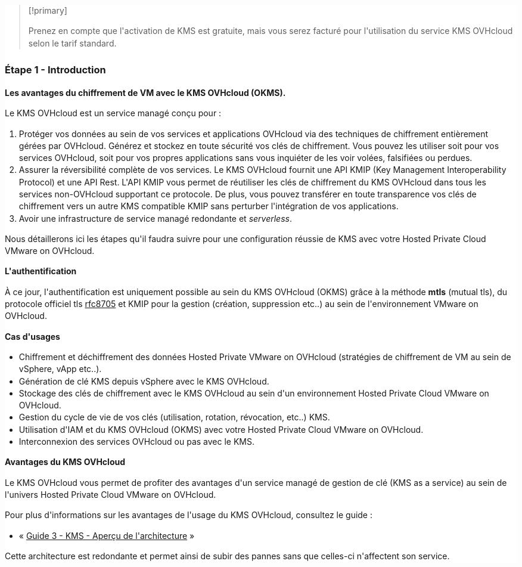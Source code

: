 > [!primary]
>
> Prenez en compte que l'activation de KMS est gratuite, mais vous serez facturé pour l'utilisation du service KMS OVHcloud selon le tarif standard.
>

### Étape 1 - Introduction

**Les avantages du chiffrement de VM avec le KMS OVHcloud (OKMS).**

Le KMS OVHcloud est un service managé conçu pour :

1. Protéger vos données au sein de vos services et applications OVHcloud via des techniques de chiffrement entièrement gérées par OVHcloud. Générez et stockez en toute sécurité vos clés de chiffrement. Vous pouvez les utiliser soit pour vos services OVHcloud, soit pour vos propres applications sans vous inquiéter de les voir volées, falsifiées ou perdues.
2. Assurer la réversibilité complète de vos services. Le KMS OVHcloud fournit une API KMIP (Key Management Interoperability Protocol) et une API Rest. L'API KMIP vous permet de réutiliser les clés de chiffrement du KMS OVHcloud dans tous les services non-OVHcloud supportant ce protocole. De plus, vous pouvez transférer en toute transparence vos clés de chiffrement vers un autre KMS compatible KMIP sans perturber l'intégration de vos applications.
3. Avoir une infrastructure de service managé redondante et *serverless*.

Nous détaillerons ici les étapes qu'il faudra suivre pour une configuration réussie de KMS avec votre Hosted Private Cloud VMware on OVHcloud.

**L'authentification**

À ce jour, l'authentification est uniquement possible au sein du KMS OVHcloud (OKMS) grâce à la méthode **mtls** (mutual tls), du protocole officiel tls [rfc8705](https://www.rfc-editor.org/rfc/rfc8705.html) et KMIP pour la gestion (création, suppression etc..) au sein de l'environnement VMware on OVHcloud.

**Cas d'usages**

- Chiffrement et déchiffrement des données Hosted Private VMware on OVHcloud (stratégies de chiffrement de VM au sein de vSphere, vApp etc..).
- Génération de clé KMS depuis vSphere avec le KMS OVHcloud.
- Stockage des clés de chiffrement avec le KMS OVHcloud au sein d'un environnement Hosted Private Cloud VMware on OVHcloud.
- Gestion du cycle de vie de vos clés (utilisation, rotation, révocation, etc..) KMS.
- Utilisation d'IAM et du KMS OVHcloud (OKMS) avec votre Hosted Private Cloud VMware on OVHcloud.
- Interconnexion des services OVHcloud ou pas avec le KMS.

**Avantages du KMS OVHcloud**

Le KMS OVHcloud vous permet de profiter des avantages d'un service managé de gestion de clé (KMS as a service) au sein de l'univers Hosted Private Cloud VMware on OVHcloud.

Pour plus d'informations sur les avantages de l'usage du KMS OVHcloud, consultez le guide :

- « [Guide 3 - KMS - Aperçu de l'architecture](/pages/manage_and_operate/kms/architecture-overview) »

Cette architecture est redondante et permet ainsi de subir des pannes sans que celles-ci n'affectent son service.

